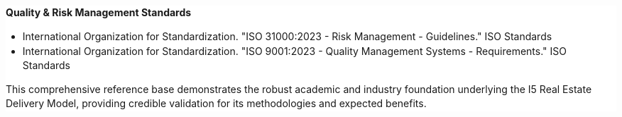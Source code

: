 **Quality & Risk Management Standards**
- International Organization for Standardization. "ISO 31000:2023 - Risk Management - Guidelines." ISO Standards
- International Organization for Standardization. "ISO 9001:2023 - Quality Management Systems - Requirements." ISO Standards

This comprehensive reference base demonstrates the robust academic and industry foundation underlying the I5 Real Estate Delivery Model, providing credible validation for its methodologies and expected benefits.
